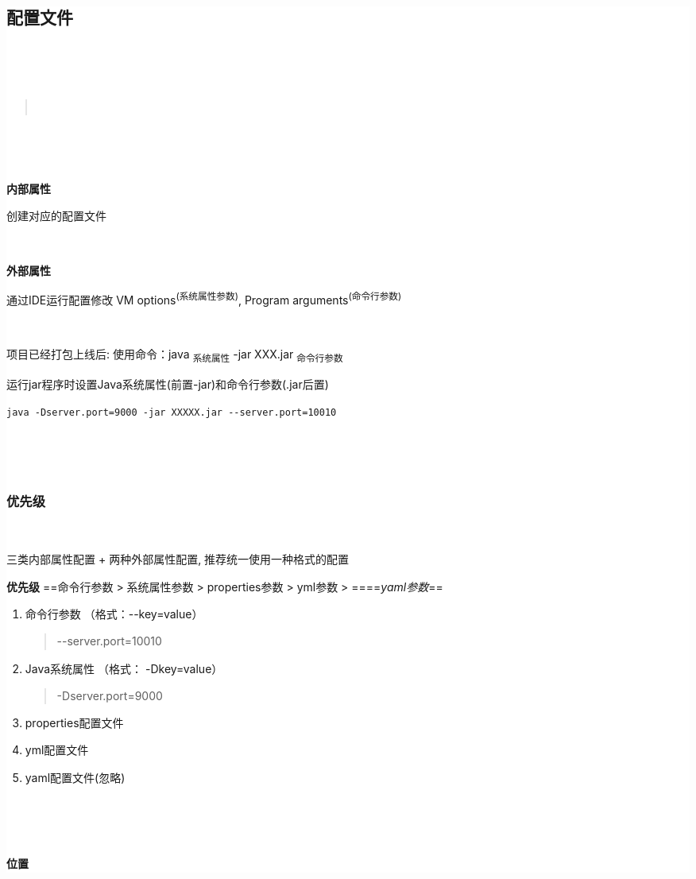 ## 配置文件

‍

‍

> ​

‍

‍

**内部属性**

创建对应的配置文件

‍

**外部属性**

通过IDE运行配置修改 VM options<sup>(系统属性参数)</sup>, Program arguments<sup>(命令行参数)</sup>

‍

项目已经打包上线后: 使用命令：java <sub>系统属性</sub> -jar XXX.jar <sub>命令行参数</sub>

运行jar程序时设置Java系统属性(前置-jar)和命令行参数(.jar后置)

```
java -Dserver.port=9000 -jar XXXXX.jar --server.port=10010
```

‍

‍

### 优先级

‍

三类内部属性配置 + 两种外部属性配置, 推荐统一使用一种格式的配置

**优先级**    ==命令行参数 &gt; 系统属性参数 &gt; properties参数 &gt; yml参数 &gt; ==​==*yaml参数*==

1. 命令行参数 （格式：--key=value）

    > --server.port=10010
    >
2. Java系统属性 （格式： -Dkey=value）

    > -Dserver.port=9000
    >
3. properties配置文件
4. yml配置文件
5. yaml配置文件(忽略)

‍

‍

#### 位置
